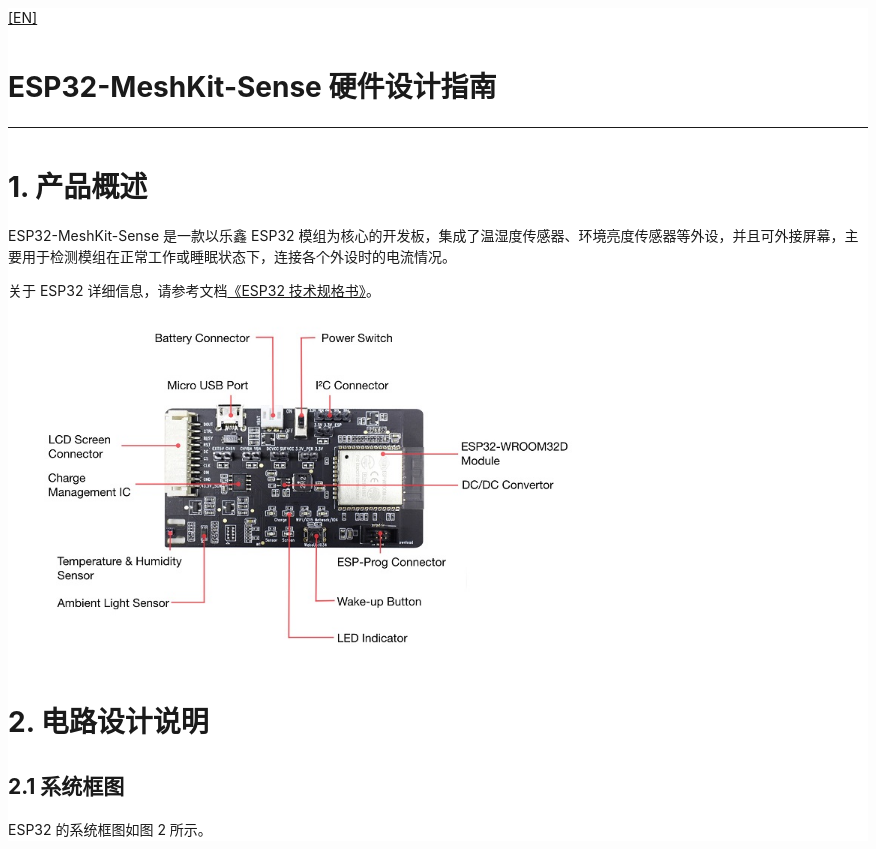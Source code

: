 [[EN]](./ESP32-MeshKit-Sense_guide_en.md)

# ESP32-MeshKit-Sense 硬件设计指南

---

# 1. 产品概述

ESP32-MeshKit-Sense 是一款以乐鑫 ESP32 模组为核心的开发板，集成了温湿度传感器、环境亮度传感器等外设，并且可外接屏幕，主要用于检测模组在正常工作或睡眠状态下，连接各个外设时的电流情况。

关于 ESP32 详细信息，请参考文档[《ESP32 技术规格书》](https://www.espressif.com/sites/default/files/documentation/esp32_datasheet_cn.pdf)。 

<img src="./_static/ESP32_BATTERY_EB.png" width = "600">


# 2. 电路设计说明

## 2.1 系统框图

ESP32 的系统框图如图 2 所示。

